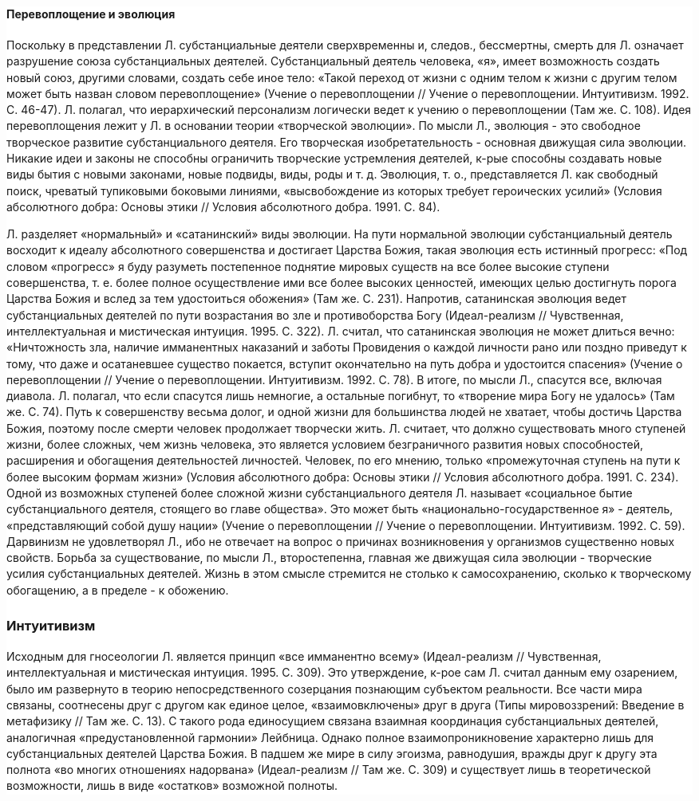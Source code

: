 #### Перевоплощение и эволюция

Поскольку в представлении Л. субстанциальные деятели сверхвременны и, следов., бессмертны, смерть для Л. означает разрушение союза субстанциальных деятелей. Субстанциальный деятель человека, «я», имеет возможность создать новый союз, другими словами, создать себе иное тело: «Такой переход от жизни с одним телом к жизни с другим телом может быть назван словом перевоплощение» (Учение о перевоплощении // Учение о перевоплощении. Интуитивизм. 1992. С. 46-47). Л. полагал, что иерархический персонализм логически ведет к учению о перевоплощении (Там же. С. 108). Идея перевоплощения лежит у Л. в основании теории «творческой эволюции». По мысли Л., эволюция - это свободное творческое развитие субстанциального деятеля. Его творческая изобретательность - основная движущая сила эволюции. Никакие идеи и законы не способны ограничить творческие устремления деятелей, к-рые способны создавать новые виды бытия с новыми законами, новые подвиды, виды, роды и т. д. Эволюция, т. о., представляется Л. как свободный поиск, чреватый тупиковыми боковыми линиями, «высвобождение из которых требует героических усилий» (Условия абсолютного добра: Основы этики // Условия абсолютного добра. 1991. С. 84).

Л. разделяет «нормальный» и «сатанинский» виды эволюции. На пути нормальной эволюции субстанциальный деятель восходит к идеалу абсолютного совершенства и достигает Царства Божия, такая эволюция есть истинный прогресс: «Под словом «прогресс» я буду разуметь постепенное поднятие мировых существ на все более высокие ступени совершенства, т. е. более полное осуществление ими все более высоких ценностей, имеющих целью достигнуть порога Царства Божия и вслед за тем удостоиться обожения» (Там же. С. 231). Напротив, сатанинская эволюция ведет субстанциальных деятелей по пути возрастания во зле и противоборства Богу (Идеал-реализм // Чувственная, интеллектуальная и мистическая интуиция. 1995. С. 322). Л. считал, что сатанинская эволюция не может длиться вечно: «Ничтожность зла, наличие имманентных наказаний и заботы Провидения о каждой личности рано или поздно приведут к тому, что даже и осатаневшее существо покается, вступит окончательно на путь добра и удостоится спасения» (Учение о перевоплощении // Учение о перевоплощении. Интуитивизм. 1992. С. 78). В итоге, по мысли Л., спасутся все, включая диавола. Л. полагал, что если спасутся лишь немногие, а остальные погибнут, то «творение мира Богу не удалось» (Там же. С. 74). Путь к совершенству весьма долог, и одной жизни для большинства людей не хватает, чтобы достичь Царства Божия, поэтому после смерти человек продолжает творчески жить. Л. считает, что должно существовать много ступеней жизни, более сложных, чем жизнь человека, это является условием безграничного развития новых способностей, расширения и обогащения деятельностей личностей. Человек, по его мнению, только «промежуточная ступень на пути к более высоким формам жизни» (Условия абсолютного добра: Основы этики // Условия абсолютного добра. 1991. С. 234). Одной из возможных ступеней более сложной жизни субстанциального деятеля Л. называет «социальное бытие субстанциального деятеля, стоящего во главе общества». Это может быть «национально-государственное я» - деятель, «представляющий собой душу нации» (Учение о перевоплощении // Учение о перевоплощении. Интуитивизм. 1992. С. 59). Дарвинизм не удовлетворял Л., ибо не отвечает на вопрос о причинах возникновения у организмов существенно новых свойств. Борьба за существование, по мысли Л., второстепенна, главная же движущая сила эволюции - творческие усилия субстанциальных деятелей. Жизнь в этом смысле стремится не столько к самосохранению, сколько к творческому обогащению, а в пределе - к обожению.

### Интуитивизм

Исходным для гносеологии Л. является принцип «все имманентно всему» (Идеал-реализм // Чувственная, интеллектуальная и мистическая интуиция. 1995. С. 309). Это утверждение, к-рое сам Л. считал данным ему озарением, было им развернуто в теорию непосредственного созерцания познающим субъектом реальности. Все части мира связаны, соотнесены друг с другом как единое целое, «взаимовключены» друг в друга (Типы мировоззрений: Введение в метафизику // Там же. С. 13). С такого рода единосущием связана взаимная координация субстанциальных деятелей, аналогичная «предустановленной гармонии» Лейбница. Однако полное взаимопроникновение характерно лишь для субстанциальных деятелей Царства Божия. В падшем же мире в силу эгоизма, равнодушия, вражды друг к другу эта полнота «во многих отношениях надорвана» (Идеал-реализм // Там же. С. 309) и существует лишь в теоретической возможности, лишь в виде «остатков» возможной полноты.
